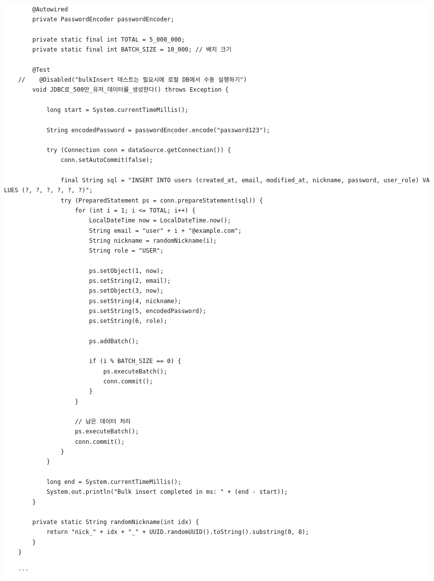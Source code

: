             @Autowired
            private PasswordEncoder passwordEncoder;
        
            private static final int TOTAL = 5_000_000;
            private static final int BATCH_SIZE = 10_000; // 배치 크기
        
            @Test
        //    @Disabled("bulkInsert 테스트는 필요시에 로컬 DB에서 수동 실행하기")
            void JDBC로_500만_유저_데이터를_생성한다() throws Exception {
        
                long start = System.currentTimeMillis();
        
                String encodedPassword = passwordEncoder.encode("password123");
        
                try (Connection conn = dataSource.getConnection()) {
                    conn.setAutoCommit(false);
        
                    final String sql = "INSERT INTO users (created_at, email, modified_at, nickname, password, user_role) VALUES (?, ?, ?, ?, ?, ?)";
                    try (PreparedStatement ps = conn.prepareStatement(sql)) {
                        for (int i = 1; i <= TOTAL; i++) {
                            LocalDateTime now = LocalDateTime.now();
                            String email = "user" + i + "@example.com";
                            String nickname = randomNickname(i);
                            String role = "USER";
        
                            ps.setObject(1, now);
                            ps.setString(2, email);
                            ps.setObject(3, now);
                            ps.setString(4, nickname);
                            ps.setString(5, encodedPassword);
                            ps.setString(6, role);
        
                            ps.addBatch();
        
                            if (i % BATCH_SIZE == 0) {
                                ps.executeBatch();
                                conn.commit();
                            }
                        }
        
                        // 남은 데이터 처리
                        ps.executeBatch();
                        conn.commit();
                    }
                }
        
                long end = System.currentTimeMillis();
                System.out.println("Bulk insert completed in ms: " + (end - start));
            }
        
            private static String randomNickname(int idx) {
                return "nick_" + idx + "_" + UUID.randomUUID().toString().substring(0, 8);
            }
        }
        
        ```
